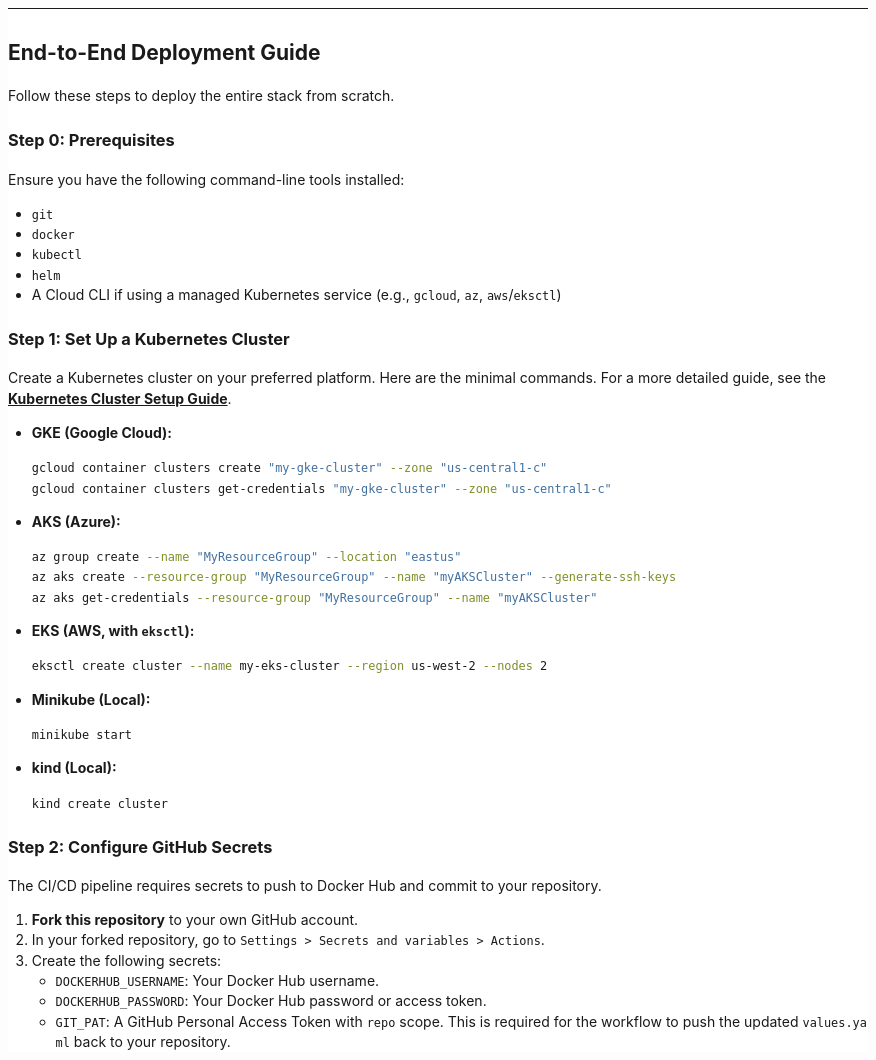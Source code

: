 -----

##  End-to-End Deployment Guide

Follow these steps to deploy the entire stack from scratch.

### Step 0: Prerequisites

Ensure you have the following command-line tools installed:

  * `git`
  * `docker`
  * `kubectl`
  * `helm`
  * A Cloud CLI if using a managed Kubernetes service (e.g., `gcloud`, `az`, `aws`/`eksctl`)

### Step 1: Set Up a Kubernetes Cluster

Create a Kubernetes cluster on your preferred platform. Here are the minimal commands. For a more detailed guide, see the **[Kubernetes Cluster Setup Guide](https://www.google.com/search?q=./docs/cluster-setup.md)**.

  * **GKE (Google Cloud):**
    ```bash
    gcloud container clusters create "my-gke-cluster" --zone "us-central1-c"
    gcloud container clusters get-credentials "my-gke-cluster" --zone "us-central1-c"
    ```
  * **AKS (Azure):**
    ```bash
    az group create --name "MyResourceGroup" --location "eastus"
    az aks create --resource-group "MyResourceGroup" --name "myAKSCluster" --generate-ssh-keys
    az aks get-credentials --resource-group "MyResourceGroup" --name "myAKSCluster"
    ```
  * **EKS (AWS, with `eksctl`):**
    ```bash
    eksctl create cluster --name my-eks-cluster --region us-west-2 --nodes 2
    ```
  * **Minikube (Local):**
    ```bash
    minikube start
    ```
  * **kind (Local):**
    ```bash
    kind create cluster
    ```

### Step 2: Configure GitHub Secrets

The CI/CD pipeline requires secrets to push to Docker Hub and commit to your repository.

1.  **Fork this repository** to your own GitHub account.
2.  In your forked repository, go to `Settings > Secrets and variables > Actions`.
3.  Create the following secrets:
      * `DOCKERHUB_USERNAME`: Your Docker Hub username.
      * `DOCKERHUB_PASSWORD`: Your Docker Hub password or access token.
      * `GIT_PAT`: A GitHub Personal Access Token with `repo` scope. This is required for the workflow to push the updated `values.yaml` back to your repository.
